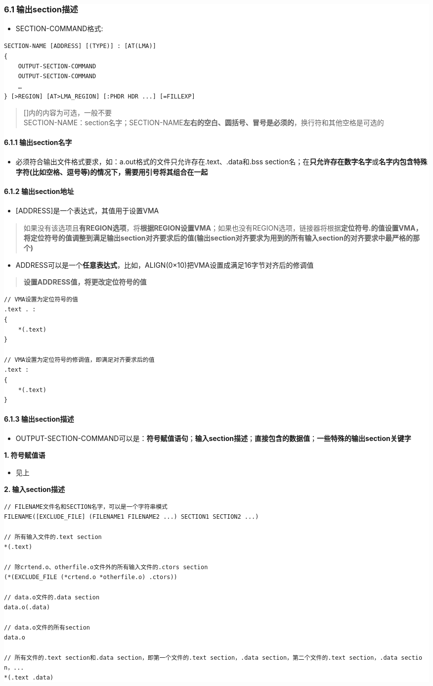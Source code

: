 ### 6.1 输出section描述
- SECTION-COMMAND格式:
```
SECTION-NAME [ADDRESS] [(TYPE)] : [AT(LMA)]
{
    OUTPUT-SECTION-COMMAND
    OUTPUT-SECTION-COMMAND
    …
} [>REGION] [AT>LMA_REGION] [:PHDR HDR ...] [=FILLEXP]
```
> []内的内容为可选，一般不要      
> SECTION-NAME：section名字；SECTION-NAME**左右的空白、圆括号、冒号是必须的**，换行符和其他空格是可选的     
 
#### 6.1.1 输出section名字
- 必须符合输出文件格式要求，如：a.out格式的文件只允许存在.text、.data和.bss section名；在**只允许存在数字名字**或**名字内包含特殊字符(比如空格、逗号等)**的情况下，需要**用引号将其组合在一起**
 
#### 6.1.2 输出section地址
- [ADDRESS]是一个表达式，其值用于设置VMA
> 如果没有该选项且**有REGION选项**，将**根据REGION设置VMA**；如果也没有REGION选项，链接器将根据**定位符号.**的值设置VMA，将定位符号的值调整到**满足输出section对齐要求后的值(输出section对齐要求为用到的所有输入section的对齐要求中最严格的那个)**

- ADDRESS可以是一个**任意表达式**，比如，ALIGN(0×10)把VMA设置成满足16字节对齐后的修调值
> **设置ADDRESS值，将更改定位符号的值**

```
// VMA设置为定位符号的值
.text . : 
{ 
    *(.text) 
}

// VMA设置为定位符号的修调值，即满足对齐要求后的值
.text : 
{ 
    *(.text)
}
```

#### 6.1.3 输出section描述
- OUTPUT-SECTION-COMMAND可以是：**符号赋值语句**；**输入section描述**；**直接包含的数据值**；**一些特殊的输出section关键字**

**1. 符号赋值语**      
- 见上
 
**2. 输入section描述**      
```
// FILENAME文件名和SECTION名字，可以是一个字符串模式
FILENAME([EXCLUDE_FILE] (FILENAME1 FILENAME2 ...) SECTION1 SECTION2 ...)

// 所有输入文件的.text section
*(.text) 

// 除crtend.o、otherfile.o文件外的所有输入文件的.ctors section
(*(EXCLUDE_FILE (*crtend.o *otherfile.o) .ctors))

// data.o文件的.data section
data.o(.data)

// data.o文件的所有section
data.o

// 所有文件的.text section和.data section，即第一个文件的.text section，.data section，第二个文件的.text section，.data section，...
*(.text .data) 

```